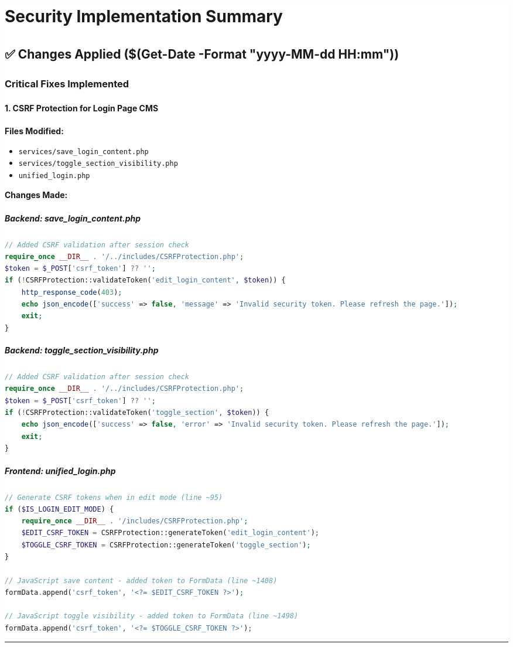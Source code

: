 # Security Implementation Summary

## ✅ Changes Applied ($(Get-Date -Format "yyyy-MM-dd HH:mm"))

### Critical Fixes Implemented

#### 1. **CSRF Protection for Login Page CMS**

**Files Modified:**
- `services/save_login_content.php`
- `services/toggle_section_visibility.php`
- `unified_login.php`

**Changes Made:**

##### Backend: save_login_content.php
```php
// Added CSRF validation after session check
require_once __DIR__ . '/../includes/CSRFProtection.php';
$token = $_POST['csrf_token'] ?? '';
if (!CSRFProtection::validateToken('edit_login_content', $token)) {
    http_response_code(403);
    echo json_encode(['success' => false, 'message' => 'Invalid security token. Please refresh the page.']);
    exit;
}
```

##### Backend: toggle_section_visibility.php
```php
// Added CSRF validation after session check
require_once __DIR__ . '/../includes/CSRFProtection.php';
$token = $_POST['csrf_token'] ?? '';
if (!CSRFProtection::validateToken('toggle_section', $token)) {
    echo json_encode(['success' => false, 'error' => 'Invalid security token. Please refresh the page.']);
    exit;
}
```

##### Frontend: unified_login.php
```php
// Generate CSRF tokens when in edit mode (line ~95)
if ($IS_LOGIN_EDIT_MODE) {
    require_once __DIR__ . '/includes/CSRFProtection.php';
    $EDIT_CSRF_TOKEN = CSRFProtection::generateToken('edit_login_content');
    $TOGGLE_CSRF_TOKEN = CSRFProtection::generateToken('toggle_section');
}

// JavaScript save content - added token to FormData (line ~1408)
formData.append('csrf_token', '<?= $EDIT_CSRF_TOKEN ?>');

// JavaScript toggle visibility - added token to FormData (line ~1498)
formData.append('csrf_token', '<?= $TOGGLE_CSRF_TOKEN ?>');
```

---